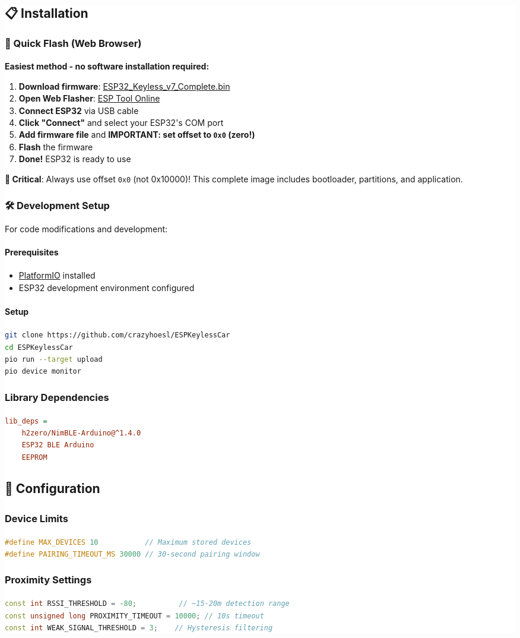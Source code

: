 

## 📋 Installation

### 🚀 Quick Flash (Web Browser)
**Easiest method - no software installation required:**

1. **Download firmware**: [ESP32_Keyless_v7_Complete.bin](ESP32_Keyless_v7_Complete.bin)
2. **Open Web Flasher**: [ESP Tool Online](https://esptool.spacehuhn.com/)
3. **Connect ESP32** via USB cable
4. **Click "Connect"** and select your ESP32's COM port
5. **Add firmware file** and **IMPORTANT: set offset to `0x0` (zero!)**
6. **Flash** the firmware  
7. **Done!** ESP32 is ready to use

**🚨 Critical**: Always use offset `0x0` (not 0x10000)! This complete image includes bootloader, partitions, and application.

### 🛠️ Development Setup
For code modifications and development:

#### Prerequisites
- [PlatformIO](https://platformio.org/) installed
- ESP32 development environment configured

#### Setup
```bash
git clone https://github.com/crazyhoesl/ESPKeylessCar
cd ESPKeylessCar
pio run --target upload
pio device monitor
```

### Library Dependencies
```ini
lib_deps = 
    h2zero/NimBLE-Arduino@^1.4.0
    ESP32 BLE Arduino
    EEPROM
```

## 🔧 Configuration

### Device Limits
```cpp
#define MAX_DEVICES 10           // Maximum stored devices
#define PAIRING_TIMEOUT_MS 30000 // 30-second pairing window
```

### Proximity Settings
```cpp
const int RSSI_THRESHOLD = -80;          // ~15-20m detection range
const unsigned long PROXIMITY_TIMEOUT = 10000; // 10s timeout
const int WEAK_SIGNAL_THRESHOLD = 3;    // Hysteresis filtering
```
